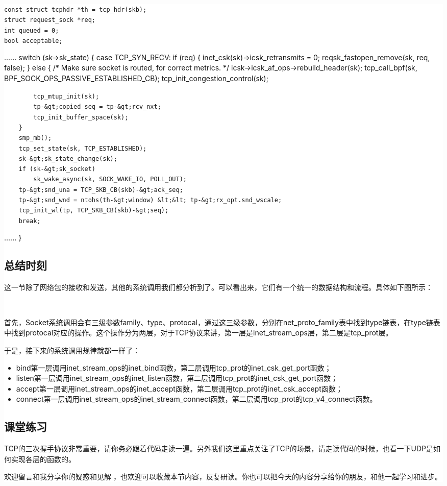 	const struct tcphdr *th = tcp_hdr(skb);
	struct request_sock *req;
	int queued = 0;
	bool acceptable;
......
	switch (sk-&gt;sk_state) {
	case TCP_SYN_RECV:
		if (req) {
			inet_csk(sk)-&gt;icsk_retransmits = 0;
			reqsk_fastopen_remove(sk, req, false);
		} else {
			/* Make sure socket is routed, for correct metrics. */
			icsk-&gt;icsk_af_ops-&gt;rebuild_header(sk);
			tcp_call_bpf(sk, BPF_SOCK_OPS_PASSIVE_ESTABLISHED_CB);
			tcp_init_congestion_control(sk);

			tcp_mtup_init(sk);
			tp-&gt;copied_seq = tp-&gt;rcv_nxt;
			tcp_init_buffer_space(sk);
		}
		smp_mb();
		tcp_set_state(sk, TCP_ESTABLISHED);
		sk-&gt;sk_state_change(sk);
		if (sk-&gt;sk_socket)
			sk_wake_async(sk, SOCK_WAKE_IO, POLL_OUT);
		tp-&gt;snd_una = TCP_SKB_CB(skb)-&gt;ack_seq;
		tp-&gt;snd_wnd = ntohs(th-&gt;window) &lt;&lt; tp-&gt;rx_opt.snd_wscale;
		tcp_init_wl(tp, TCP_SKB_CB(skb)-&gt;seq);
		break;
......
}
</code></pre><h2>总结时刻</h2><p>这一节除了网络包的接收和发送，其他的系统调用我们都分析到了。可以看出来，它们有一个统一的数据结构和流程。具体如下图所示：</p><p><img src="https://static001.geekbang.org/resource/image/c0/d8/c028381cf45d65d3f148e57408d26bd8.png" alt=""></p><p>首先，Socket系统调用会有三级参数family、type、protocal，通过这三级参数，分别在net_proto_family表中找到type链表，在type链表中找到protocal对应的操作。这个操作分为两层，对于TCP协议来讲，第一层是inet_stream_ops层，第二层是tcp_prot层。</p><p>于是，接下来的系统调用规律就都一样了：</p><ul>
<li>bind第一层调用inet_stream_ops的inet_bind函数，第二层调用tcp_prot的inet_csk_get_port函数；</li>
<li>listen第一层调用inet_stream_ops的inet_listen函数，第二层调用tcp_prot的inet_csk_get_port函数；</li>
<li>accept第一层调用inet_stream_ops的inet_accept函数，第二层调用tcp_prot的inet_csk_accept函数；</li>
<li>connect第一层调用inet_stream_ops的inet_stream_connect函数，第二层调用tcp_prot的tcp_v4_connect函数。</li>
</ul><h2>课堂练习</h2><p>TCP的三次握手协议非常重要，请你务必跟着代码走读一遍。另外我们这里重点关注了TCP的场景，请走读代码的时候，也看一下UDP是如何实现各层的函数的。</p><p>欢迎留言和我分享你的疑惑和见解 ，也欢迎可以收藏本节内容，反复研读。你也可以把今天的内容分享给你的朋友，和他一起学习和进步。</p><p></p>
